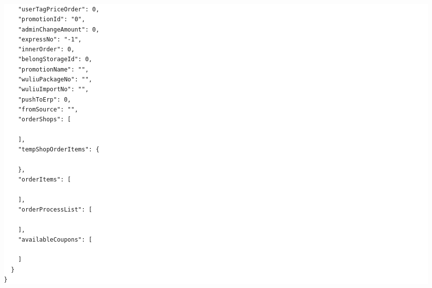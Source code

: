         "userTagPriceOrder": 0,
        "promotionId": "0",
        "adminChangeAmount": 0,
        "expressNo": "-1",
        "innerOrder": 0,
        "belongStorageId": 0,
        "promotionName": "",
        "wuliuPackageNo": "",
        "wuliuImportNo": "",
        "pushToErp": 0,
        "fromSource": "",
        "orderShops": [

        ],
        "tempShopOrderItems": {

        },
        "orderItems": [

        ],
        "orderProcessList": [

        ],
        "availableCoupons": [

        ]
      }
    }

